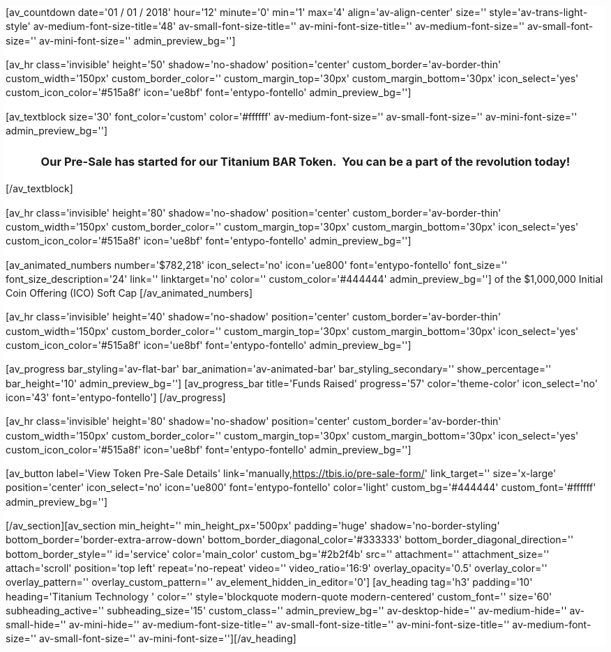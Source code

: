 [av_countdown date='01 / 01 / 2018' hour='12' minute='0' min='1' max='4' align='av-align-center' size='' style='av-trans-light-style' av-medium-font-size-title='48' av-small-font-size-title='' av-mini-font-size-title='' av-medium-font-size='' av-small-font-size='' av-mini-font-size='' admin_preview_bg='']

[av_hr class='invisible' height='50' shadow='no-shadow' position='center' custom_border='av-border-thin' custom_width='150px' custom_border_color='' custom_margin_top='30px' custom_margin_bottom='30px' icon_select='yes' custom_icon_color='#515a8f' icon='ue8bf' font='entypo-fontello' admin_preview_bg='']

[av_textblock size='30' font_color='custom' color='#ffffff' av-medium-font-size='' av-small-font-size='' av-mini-font-size='' admin_preview_bg='']
<h3 style="text-align: center;">Our Pre-Sale has started for our Titanium BAR Token.  You can be a part of the revolution today!</h3>
[/av_textblock]

[av_hr class='invisible' height='80' shadow='no-shadow' position='center' custom_border='av-border-thin' custom_width='150px' custom_border_color='' custom_margin_top='30px' custom_margin_bottom='30px' icon_select='yes' custom_icon_color='#515a8f' icon='ue8bf' font='entypo-fontello' admin_preview_bg='']

[av_animated_numbers number='$782,218' icon_select='no' icon='ue800' font='entypo-fontello' font_size='' font_size_description='24' link='' linktarget='no' color='' custom_color='#444444' admin_preview_bg='']
of the $1,000,000 Initial Coin Offering (ICO) Soft Cap
[/av_animated_numbers]

[av_hr class='invisible' height='40' shadow='no-shadow' position='center' custom_border='av-border-thin' custom_width='150px' custom_border_color='' custom_margin_top='30px' custom_margin_bottom='30px' icon_select='yes' custom_icon_color='#515a8f' icon='ue8bf' font='entypo-fontello' admin_preview_bg='']

[av_progress bar_styling='av-flat-bar' bar_animation='av-animated-bar' bar_styling_secondary='' show_percentage='' bar_height='10' admin_preview_bg='']
[av_progress_bar title='Funds Raised' progress='57' color='theme-color' icon_select='no' icon='43' font='entypo-fontello']
[/av_progress]

[av_hr class='invisible' height='80' shadow='no-shadow' position='center' custom_border='av-border-thin' custom_width='150px' custom_border_color='' custom_margin_top='30px' custom_margin_bottom='30px' icon_select='yes' custom_icon_color='#515a8f' icon='ue8bf' font='entypo-fontello' admin_preview_bg='']

[av_button label='View Token Pre-Sale Details' link='manually,https://tbis.io/pre-sale-form/' link_target='' size='x-large' position='center' icon_select='no' icon='ue800' font='entypo-fontello' color='light' custom_bg='#444444' custom_font='#ffffff' admin_preview_bg='']

[/av_section][av_section min_height='' min_height_px='500px' padding='huge' shadow='no-border-styling' bottom_border='border-extra-arrow-down' bottom_border_diagonal_color='#333333' bottom_border_diagonal_direction='' bottom_border_style='' id='service' color='main_color' custom_bg='#2b2f4b' src='' attachment='' attachment_size='' attach='scroll' position='top left' repeat='no-repeat' video='' video_ratio='16:9' overlay_opacity='0.5' overlay_color='' overlay_pattern='' overlay_custom_pattern='' av_element_hidden_in_editor='0']
[av_heading tag='h3' padding='10' heading='Titanium Technology ' color='' style='blockquote modern-quote modern-centered' custom_font='' size='60' subheading_active='' subheading_size='15' custom_class='' admin_preview_bg='' av-desktop-hide='' av-medium-hide='' av-small-hide='' av-mini-hide='' av-medium-font-size-title='' av-small-font-size-title='' av-mini-font-size-title='' av-medium-font-size='' av-small-font-size='' av-mini-font-size=''][/av_heading]
